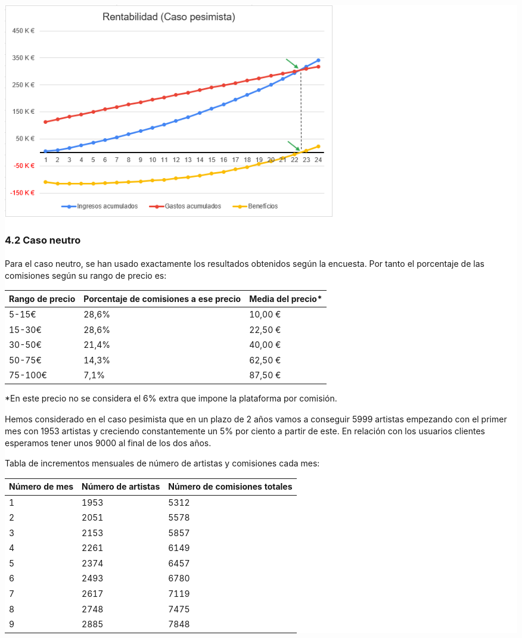   <img src="https://raw.githubusercontent.com/Holos-INC/Docusaurus-Holos/main/static/img/costes_s2/caso_pesimista.PNG" alt="Rentabilidad caso pesimista" width="550"/>
</p>


### 4.2 Caso neutro

Para el caso neutro, se han usado exactamente los resultados obtenidos según la encuesta. Por tanto el porcentaje de las comisiones según su rango de precio es:

| Rango de precio | Porcentaje de comisiones a ese precio | Media del precio* |
|----------------|---------------------------------|----------------|
| 5-15€         | 28,6%                           | 10,00 €        |
| 15-30€        | 28,6%                           | 22,50 €        |
| 30-50€        | 21,4%                           | 40,00 €        |
| 50-75€        | 14,3%                           | 62,50 €        |
| 75-100€       | 7,1%                            | 87,50 €        |

*En este precio no se considera el 6% extra que impone la plataforma por comisión.

Hemos considerado en el caso pesimista que en un plazo de 2 años vamos a conseguir 5999 artistas empezando con el primer mes con 1953 artistas y creciendo constantemente un 5% por ciento a partir de este. En relación con los usuarios clientes esperamos tener unos 9000 al final de los dos años.

Tabla de incrementos mensuales de número de artistas y  comisiones cada mes:

| Número de mes | Número de artistas | Número de comisiones totales |
|--------------|-------------------|----------------------------|
| 1  | 1953  | 5312  |
| 2  | 2051  | 5578  |
| 3  | 2153  | 5857  |
| 4  | 2261  | 6149  |
| 5  | 2374  | 6457  |
| 6  | 2493  | 6780  |
| 7  | 2617  | 7119  |
| 8  | 2748  | 7475  |
| 9  | 2885  | 7848  |